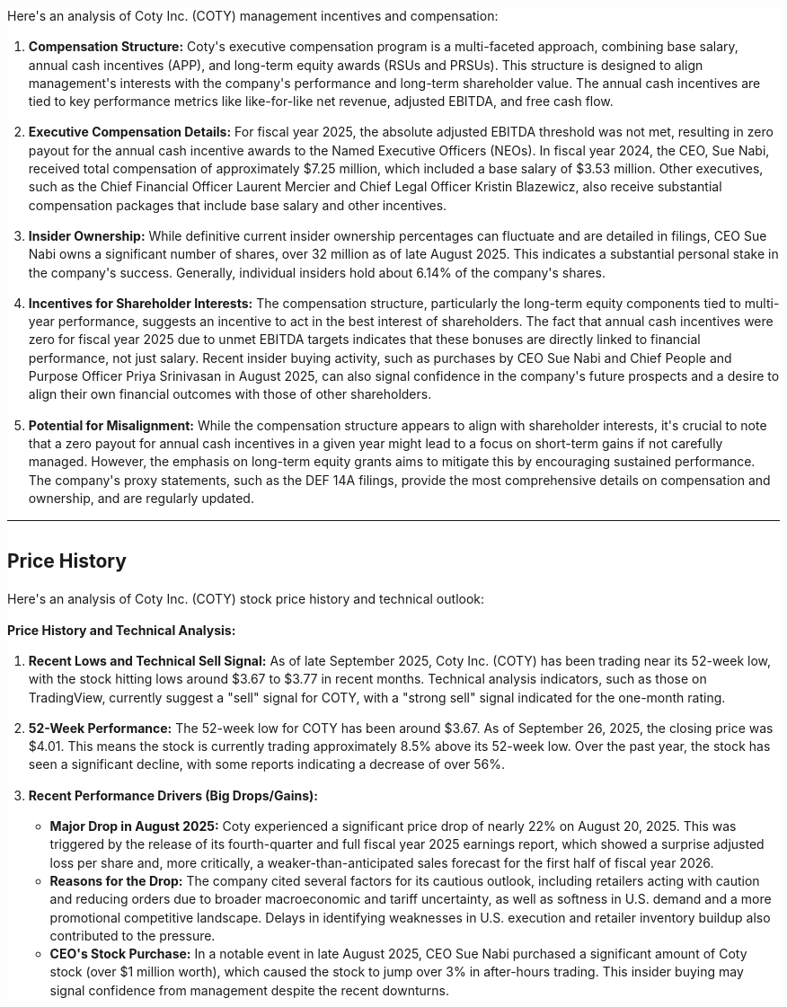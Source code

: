 Here's an analysis of Coty Inc. (COTY) management incentives and compensation:

1.  **Compensation Structure:** Coty's executive compensation program is a multi-faceted approach, combining base salary, annual cash incentives (APP), and long-term equity awards (RSUs and PRSUs). This structure is designed to align management's interests with the company's performance and long-term shareholder value. The annual cash incentives are tied to key performance metrics like like-for-like net revenue, adjusted EBITDA, and free cash flow.

2.  **Executive Compensation Details:** For fiscal year 2025, the absolute adjusted EBITDA threshold was not met, resulting in zero payout for the annual cash incentive awards to the Named Executive Officers (NEOs). In fiscal year 2024, the CEO, Sue Nabi, received total compensation of approximately $7.25 million, which included a base salary of $3.53 million. Other executives, such as the Chief Financial Officer Laurent Mercier and Chief Legal Officer Kristin Blazewicz, also receive substantial compensation packages that include base salary and other incentives.

3.  **Insider Ownership:** While definitive current insider ownership percentages can fluctuate and are detailed in filings, CEO Sue Nabi owns a significant number of shares, over 32 million as of late August 2025. This indicates a substantial personal stake in the company's success. Generally, individual insiders hold about 6.14% of the company's shares.

4.  **Incentives for Shareholder Interests:** The compensation structure, particularly the long-term equity components tied to multi-year performance, suggests an incentive to act in the best interest of shareholders. The fact that annual cash incentives were zero for fiscal year 2025 due to unmet EBITDA targets indicates that these bonuses are directly linked to financial performance, not just salary. Recent insider buying activity, such as purchases by CEO Sue Nabi and Chief People and Purpose Officer Priya Srinivasan in August 2025, can also signal confidence in the company's future prospects and a desire to align their own financial outcomes with those of other shareholders.

5.  **Potential for Misalignment:** While the compensation structure appears to align with shareholder interests, it's crucial to note that a zero payout for annual cash incentives in a given year might lead to a focus on short-term gains if not carefully managed. However, the emphasis on long-term equity grants aims to mitigate this by encouraging sustained performance. The company's proxy statements, such as the DEF 14A filings, provide the most comprehensive details on compensation and ownership, and are regularly updated.

---

## Price History

Here's an analysis of Coty Inc. (COTY) stock price history and technical outlook:

**Price History and Technical Analysis:**

1.  **Recent Lows and Technical Sell Signal:** As of late September 2025, Coty Inc. (COTY) has been trading near its 52-week low, with the stock hitting lows around $3.67 to $3.77 in recent months. Technical analysis indicators, such as those on TradingView, currently suggest a "sell" signal for COTY, with a "strong sell" signal indicated for the one-month rating.

2.  **52-Week Performance:** The 52-week low for COTY has been around $3.67. As of September 26, 2025, the closing price was $4.01. This means the stock is currently trading approximately 8.5% above its 52-week low. Over the past year, the stock has seen a significant decline, with some reports indicating a decrease of over 56%.

3.  **Recent Performance Drivers (Big Drops/Gains):**
    *   **Major Drop in August 2025:** Coty experienced a significant price drop of nearly 22% on August 20, 2025. This was triggered by the release of its fourth-quarter and full fiscal year 2025 earnings report, which showed a surprise adjusted loss per share and, more critically, a weaker-than-anticipated sales forecast for the first half of fiscal year 2026.
    *   **Reasons for the Drop:** The company cited several factors for its cautious outlook, including retailers acting with caution and reducing orders due to broader macroeconomic and tariff uncertainty, as well as softness in U.S. demand and a more promotional competitive landscape. Delays in identifying weaknesses in U.S. execution and retailer inventory buildup also contributed to the pressure.
    *   **CEO's Stock Purchase:** In a notable event in late August 2025, CEO Sue Nabi purchased a significant amount of Coty stock (over $1 million worth), which caused the stock to jump over 3% in after-hours trading. This insider buying may signal confidence from management despite the recent downturns.
